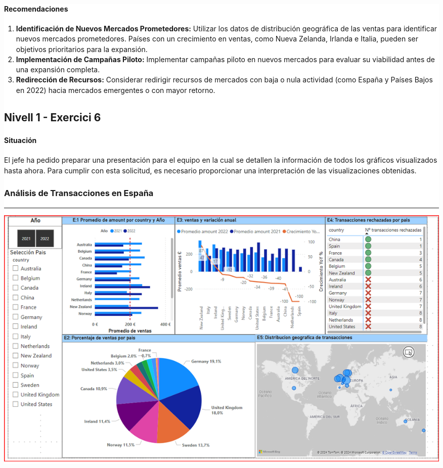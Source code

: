 #### Recomendaciones
1. **Identificación de Nuevos Mercados Prometedores:** Utilizar los datos de distribución geográfica de las ventas para identificar nuevos mercados prometedores. Países con un crecimiento en ventas, como Nueva Zelanda, Irlanda e Italia, pueden ser objetivos prioritarios para la expansión.
2. **Implementación de Campañas Piloto:** Implementar campañas piloto en nuevos mercados para evaluar su viabilidad antes de una expansión completa.
3. **Redirección de Recursos:** Considerar redirigir recursos de mercados con baja o nula actividad (como España y Países Bajos en 2022) hacia mercados emergentes o con mayor retorno.


## Nivell 1 - Exercici 6

#### Situación
El jefe ha pedido preparar una presentación para el equipo en la cual se detallen la información de todos los gráficos visualizados hasta ahora. Para cumplir con esta solicitud, es necesario proporcionar una interpretación de las visualizaciones obtenidas.

### Análisis de Transacciones en España

---

![616a](files_6/616a.png)
